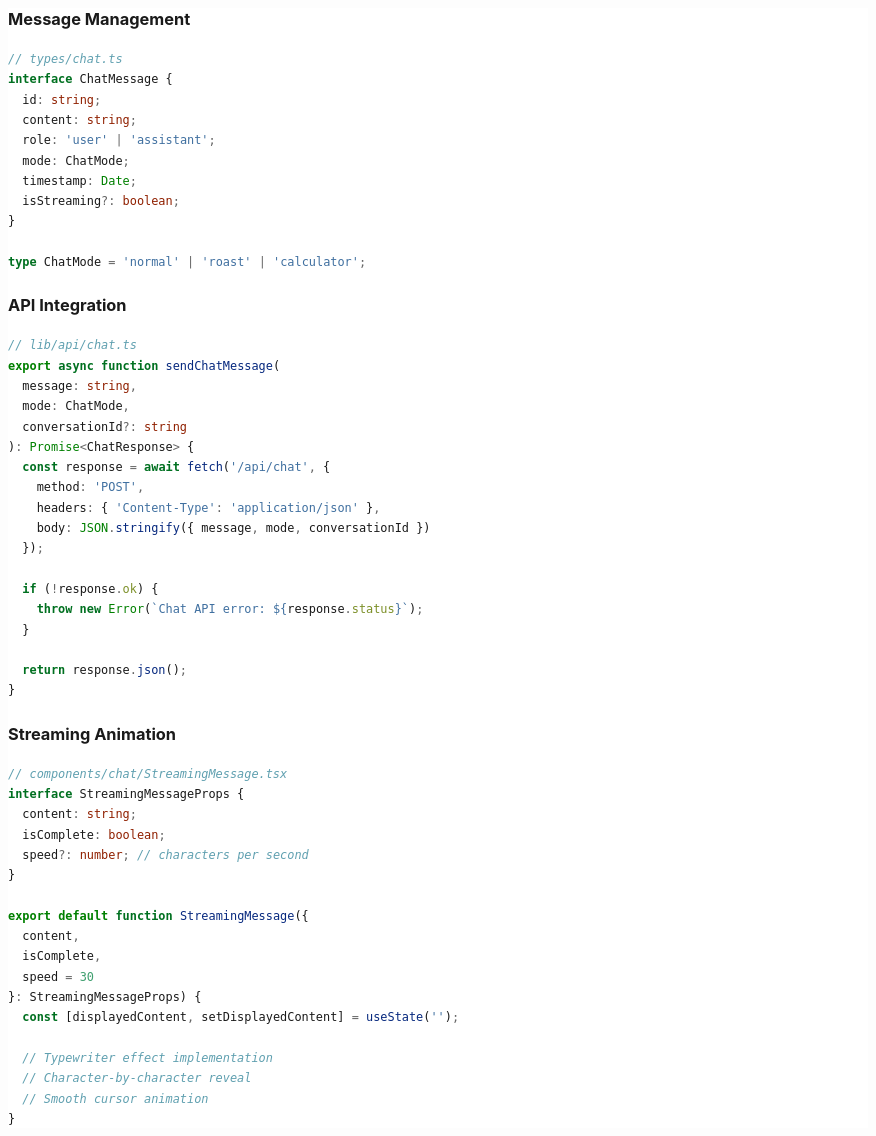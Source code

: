 ### Message Management
```typescript
// types/chat.ts
interface ChatMessage {
  id: string;
  content: string;
  role: 'user' | 'assistant';
  mode: ChatMode;
  timestamp: Date;
  isStreaming?: boolean;
}

type ChatMode = 'normal' | 'roast' | 'calculator';
```

### API Integration
```typescript
// lib/api/chat.ts
export async function sendChatMessage(
  message: string,
  mode: ChatMode,
  conversationId?: string
): Promise<ChatResponse> {
  const response = await fetch('/api/chat', {
    method: 'POST',
    headers: { 'Content-Type': 'application/json' },
    body: JSON.stringify({ message, mode, conversationId })
  });
  
  if (!response.ok) {
    throw new Error(`Chat API error: ${response.status}`);
  }
  
  return response.json();
}
```

### Streaming Animation
```typescript
// components/chat/StreamingMessage.tsx
interface StreamingMessageProps {
  content: string;
  isComplete: boolean;
  speed?: number; // characters per second
}

export default function StreamingMessage({
  content,
  isComplete,
  speed = 30
}: StreamingMessageProps) {
  const [displayedContent, setDisplayedContent] = useState('');
  
  // Typewriter effect implementation
  // Character-by-character reveal
  // Smooth cursor animation
}
```
